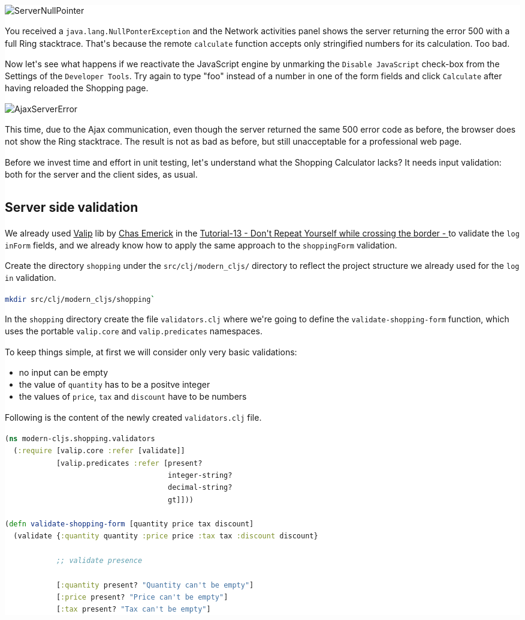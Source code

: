 ![ServerNullPointer][5]

You received a `java.lang.NullPonterException` and the Network
activities panel shows the server returning the error 500 with a full
Ring stacktrace.  That's because the remote `calculate` function
accepts only stringified numbers for its calculation. Too bad.

Now let's see what happens if we reactivate the JavaScript engine by
unmarking the `Disable JavaScript` check-box from the Settings of the
`Developer Tools`. Try again to type "foo" instead of a number in one of
the form fields and click `Calculate` after having reloaded the Shopping
page.

![AjaxServerError][6]

This time, due to the Ajax communication, even though the server returned
the same 500 error code as before, the browser does not show the Ring
stacktrace. The result is not as bad as before, but still unacceptable
for a professional web page.

Before we invest time and effort in unit testing, let's understand
what the Shopping Calculator lacks? It needs input validation: both
for the server and the client sides, as usual.

## Server side validation

We already used [Valip][7] lib by [Chas Emerick][8] in the
[Tutorial-13 - Don't Repeat Yourself while crossing the border - ][9]
to validate the `loginForm` fields, and we already know how to apply
the same approach to the `shoppingForm` validation.

Create the directory `shopping` under the `src/clj/modern_cljs/`
directory to reflect the project structure we already used for the
`login` validation.

```bash
mkdir src/clj/modern_cljs/shopping`
```

In the `shopping` directory create the file `validators.clj` where we're
going to define the `validate-shopping-form` function, which uses the
portable `valip.core` and `valip.predicates` namespaces.

To keep things simple, at first we will consider only very basic
validations:

* no input can be empty
* the value of `quantity` has to be a positve integer
* the values of `price`, `tax` and `discount` have to be numbers

Following is the content of the newly created `validators.clj` file.

```clj
(ns modern-cljs.shopping.validators
  (:require [valip.core :refer [validate]]
            [valip.predicates :refer [present?
                                      integer-string?
                                      decimal-string?
                                      gt]]))

(defn validate-shopping-form [quantity price tax discount]
  (validate {:quantity quantity :price price :tax tax :discount discount}

            ;; validate presence

            [:quantity present? "Quantity can't be empty"]
            [:price present? "Price can't be empty"]
            [:tax present? "Tax can't be empty"]
```

[1]: https://github.com/magomimmo/modern-cljs/blob/master/doc/tutorial-14.md
[2]: https://github.com/cgrand/enlive
[3]: http://en.wikipedia.org/wiki/Don%27t_repeat_yourself
[4]: http://localhost:3000/shopping.html
[5]: https://raw.github.com/magomimmo/modern-cljs/master/doc/images/ServerNullPointer.png
[6]: https://raw.github.com/magomimmo/modern-cljs/master/doc/images/AjaxServerError.png
[7]: https://github.com/cemerick/valip
[8]: https://github.com/cemerick
[9]: https://github.com/magomimmo/modern-cljs/blob/master/doc/tutorial-14.md
[10]: https://github.com/cgrand
[11]: https://github.com/magomimmo/modern-cljs/blob/master/doc/tutorial-16.md
[12]: https://github.com/cemerick/clojurescript.test
[13]: https://github.com/lynaghk/cljx
[14]: https://github.com/lynaghk